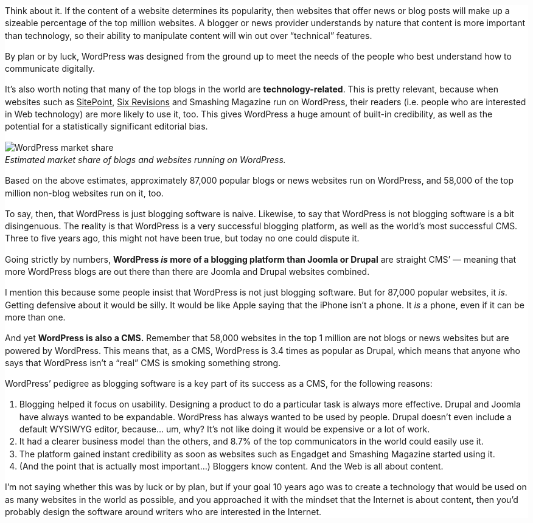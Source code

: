 Think about it. If the content of a website determines its popularity, then websites that offer news or blog posts will make up a sizeable percentage of the top million websites. A blogger or news provider understands by nature that content is more important than technology, so their ability to manipulate content will win out over “technical” features.

By plan or by luck, WordPress was designed from the ground up to meet the needs of the people who best understand how to communicate digitally.

It’s also worth noting that many of the top blogs in the world are <strong>technology-related</strong>. This is pretty relevant, because when websites such as <a href="https://www.sitepoint.com/">SitePoint</a>, <a href="https://www.sixrevisions.com">Six Revisions</a> and Smashing Magazine run on WordPress, their readers (i.e. people who are interested in Web technology) are more likely to use it, too. This gives WordPress a huge amount of built-in credibility, as well as the potential for a statistically significant editorial bias.

<img loading="lazy" decoding="async" src="https://archive.smashing.media/assets/344dbf88-fdf9-42bb-adb4-46f01eedd629/838bad2b-5242-4229-b7a0-bdeb87c7a95e/wp-marketshare.jpg" alt="WordPress market share" width="550" height="277" /><br>
<em>Estimated market share of blogs and websites running on WordPress.</em>

Based on the above estimates, approximately 87,000 popular blogs or news websites run on WordPress, and 58,000 of the top million non-blog websites run on it, too.

To say, then, that WordPress is just blogging software is naive. Likewise, to say that WordPress is not blogging software is a bit disingenuous. The reality is that WordPress is a very successful blogging platform, as well as the world’s most successful CMS. Three to five years ago, this might not have been true, but today no one could dispute it.

Going strictly by numbers, <strong>WordPress <em>is</em> more of a blogging platform than Joomla or Drupal</strong> are straight CMS’ — meaning that more WordPress blogs are out there than there are Joomla and Drupal websites combined.

I mention this because some people insist that WordPress is not just blogging software. But for 87,000 popular websites, it <em>is</em>. Getting defensive about it would be silly. It would be like Apple saying that the iPhone isn’t a phone. It <em>is</em> a phone, even if it can be more than one.

And yet <strong>WordPress is also a CMS.</strong> Remember that 58,000 websites in the top 1 million are not blogs or news websites but are powered by WordPress. This means that, as a CMS, WordPress is 3.4 times as popular as Drupal, which means that anyone who says that WordPress isn’t a “real” CMS is smoking something strong.

WordPress’ pedigree as blogging software is a key part of its success as a CMS, for the following reasons:

1.  Blogging helped it focus on usability. Designing a product to do a particular task is always more effective. Drupal and Joomla have always wanted to be expandable. WordPress has always wanted to be used by people. Drupal doesn’t even include a default WYSIWYG editor, because… um, why? It’s not like doing it would be expensive or a lot of work.
2.  It had a clearer business model than the others, and 8.7% of the top communicators in the world could easily use it.
3.  The platform gained instant credibility as soon as websites such as Engadget and Smashing Magazine started using it.
4.  (And the point that is actually most important…) Bloggers know content. And the Web is all about content.

I’m not saying whether this was by luck or by plan, but if your goal 10 years ago was to create a technology that would be used on as many websites in the world as possible, and you approached it with the mindset that the Internet is about content, then you’d probably design the software around writers who are interested in the Internet.
